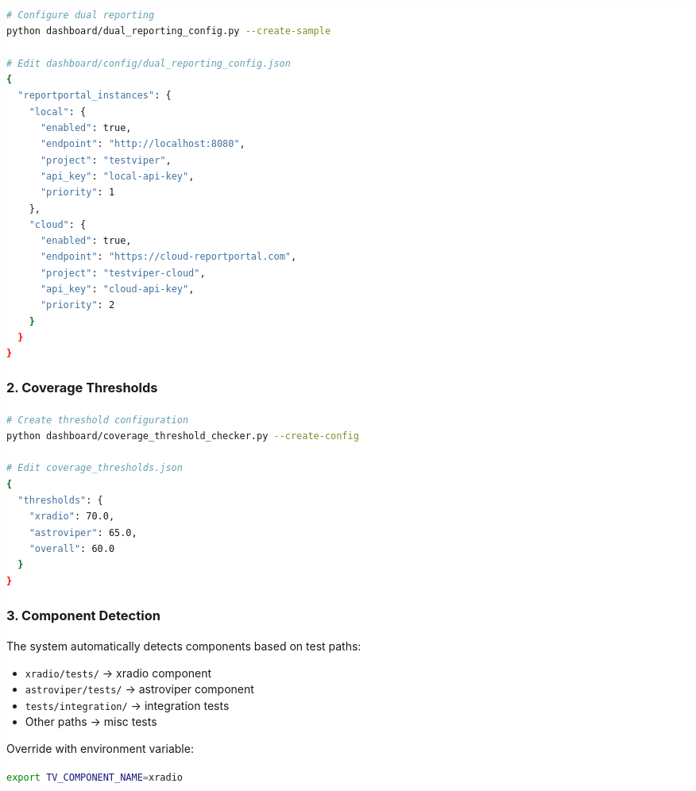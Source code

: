 ```bash
# Configure dual reporting
python dashboard/dual_reporting_config.py --create-sample

# Edit dashboard/config/dual_reporting_config.json
{
  "reportportal_instances": {
    "local": {
      "enabled": true,
      "endpoint": "http://localhost:8080",
      "project": "testviper",
      "api_key": "local-api-key",
      "priority": 1
    },
    "cloud": {
      "enabled": true,
      "endpoint": "https://cloud-reportportal.com",
      "project": "testviper-cloud",
      "api_key": "cloud-api-key",
      "priority": 2
    }
  }
}
```

### 2. Coverage Thresholds

```bash
# Create threshold configuration
python dashboard/coverage_threshold_checker.py --create-config

# Edit coverage_thresholds.json
{
  "thresholds": {
    "xradio": 70.0,
    "astroviper": 65.0,
    "overall": 60.0
  }
}
```

### 3. Component Detection

The system automatically detects components based on test paths:

- `xradio/tests/` → xradio component
- `astroviper/tests/` → astroviper component
- `tests/integration/` → integration tests
- Other paths → misc tests

Override with environment variable:
```bash
export TV_COMPONENT_NAME=xradio
```
